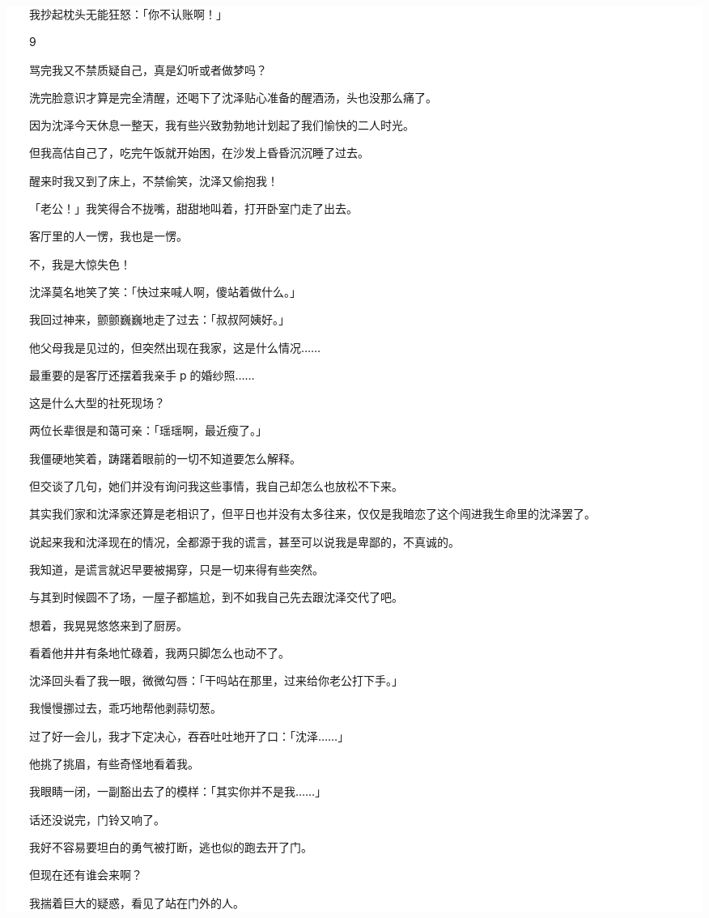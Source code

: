 &emsp;&emsp;我抄起枕头无能狂怒：「你不认账啊！」  
  
&emsp;&emsp;9  
  
&emsp;&emsp;骂完我又不禁质疑自己，真是幻听或者做梦吗？  
  
&emsp;&emsp;洗完脸意识才算是完全清醒，还喝下了沈泽贴心准备的醒酒汤，头也没那么痛了。  
  
&emsp;&emsp;因为沈泽今天休息一整天，我有些兴致勃勃地计划起了我们愉快的二人时光。  
  
&emsp;&emsp;但我高估自己了，吃完午饭就开始困，在沙发上昏昏沉沉睡了过去。  
  
&emsp;&emsp;醒来时我又到了床上，不禁偷笑，沈泽又偷抱我！  
  
&emsp;&emsp;「老公！」我笑得合不拢嘴，甜甜地叫着，打开卧室门走了出去。  
  
&emsp;&emsp;客厅里的人一愣，我也是一愣。  
  
&emsp;&emsp;不，我是大惊失色！  
  
&emsp;&emsp;沈泽莫名地笑了笑：「快过来喊人啊，傻站着做什么。」  
  
&emsp;&emsp;我回过神来，颤颤巍巍地走了过去：「叔叔阿姨好。」  
  
&emsp;&emsp;他父母我是见过的，但突然出现在我家，这是什么情况……  
  
&emsp;&emsp;最重要的是客厅还摆着我亲手 p 的婚纱照……  
  
&emsp;&emsp;这是什么大型的社死现场？  
  
&emsp;&emsp;两位长辈很是和蔼可亲：「瑶瑶啊，最近瘦了。」  
  
&emsp;&emsp;我僵硬地笑着，踌躇着眼前的一切不知道要怎么解释。  
  
&emsp;&emsp;但交谈了几句，她们并没有询问我这些事情，我自己却怎么也放松不下来。  
  
&emsp;&emsp;其实我们家和沈泽家还算是老相识了，但平日也并没有太多往来，仅仅是我暗恋了这个闯进我生命里的沈泽罢了。  
  
&emsp;&emsp;说起来我和沈泽现在的情况，全都源于我的谎言，甚至可以说我是卑鄙的，不真诚的。  
  
&emsp;&emsp;我知道，是谎言就迟早要被揭穿，只是一切来得有些突然。  
  
&emsp;&emsp;与其到时候圆不了场，一屋子都尴尬，到不如我自己先去跟沈泽交代了吧。  
  
&emsp;&emsp;想着，我晃晃悠悠来到了厨房。  
  
&emsp;&emsp;看着他井井有条地忙碌着，我两只脚怎么也动不了。  
  
&emsp;&emsp;沈泽回头看了我一眼，微微勾唇：「干吗站在那里，过来给你老公打下手。」  
  
&emsp;&emsp;我慢慢挪过去，乖巧地帮他剥蒜切葱。  
  
&emsp;&emsp;过了好一会儿，我才下定决心，吞吞吐吐地开了口：「沈泽……」  
  
&emsp;&emsp;他挑了挑眉，有些奇怪地看着我。  
  
&emsp;&emsp;我眼睛一闭，一副豁出去了的模样：「其实你并不是我……」  
  
&emsp;&emsp;话还没说完，门铃又响了。  
  
&emsp;&emsp;我好不容易要坦白的勇气被打断，逃也似的跑去开了门。  
  
&emsp;&emsp;但现在还有谁会来啊？  
  
&emsp;&emsp;我揣着巨大的疑惑，看见了站在门外的人。  
  